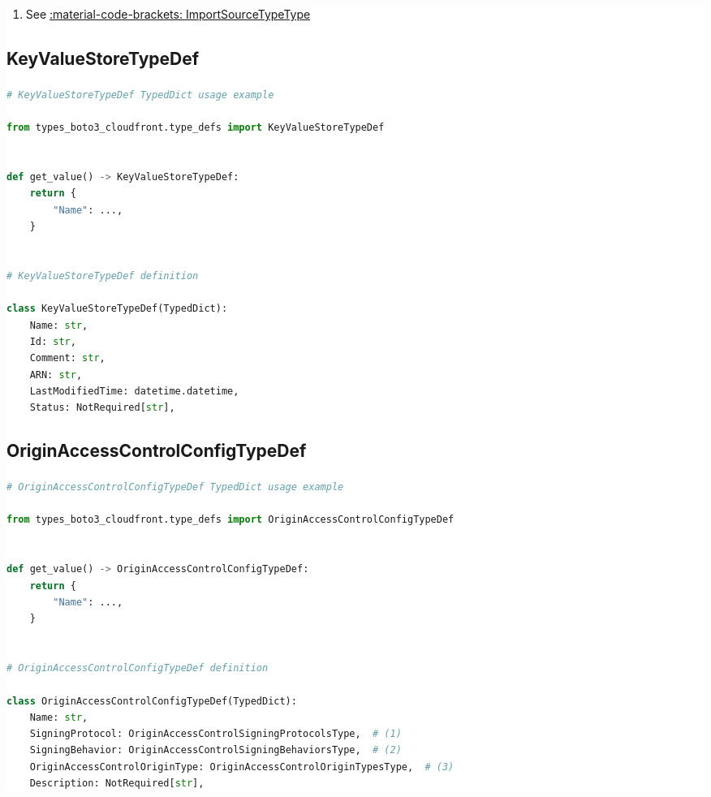 1. See [:material-code-brackets: ImportSourceTypeType](./literals.md#importsourcetypetype)

## KeyValueStoreTypeDef

```python
# KeyValueStoreTypeDef TypedDict usage example

from types_boto3_cloudfront.type_defs import KeyValueStoreTypeDef


def get_value() -> KeyValueStoreTypeDef:
    return {
        "Name": ...,
    }


# KeyValueStoreTypeDef definition

class KeyValueStoreTypeDef(TypedDict):
    Name: str,
    Id: str,
    Comment: str,
    ARN: str,
    LastModifiedTime: datetime.datetime,
    Status: NotRequired[str],
```


## OriginAccessControlConfigTypeDef

```python
# OriginAccessControlConfigTypeDef TypedDict usage example

from types_boto3_cloudfront.type_defs import OriginAccessControlConfigTypeDef


def get_value() -> OriginAccessControlConfigTypeDef:
    return {
        "Name": ...,
    }


# OriginAccessControlConfigTypeDef definition

class OriginAccessControlConfigTypeDef(TypedDict):
    Name: str,
    SigningProtocol: OriginAccessControlSigningProtocolsType,  # (1)
    SigningBehavior: OriginAccessControlSigningBehaviorsType,  # (2)
    OriginAccessControlOriginType: OriginAccessControlOriginTypesType,  # (3)
    Description: NotRequired[str],
```
